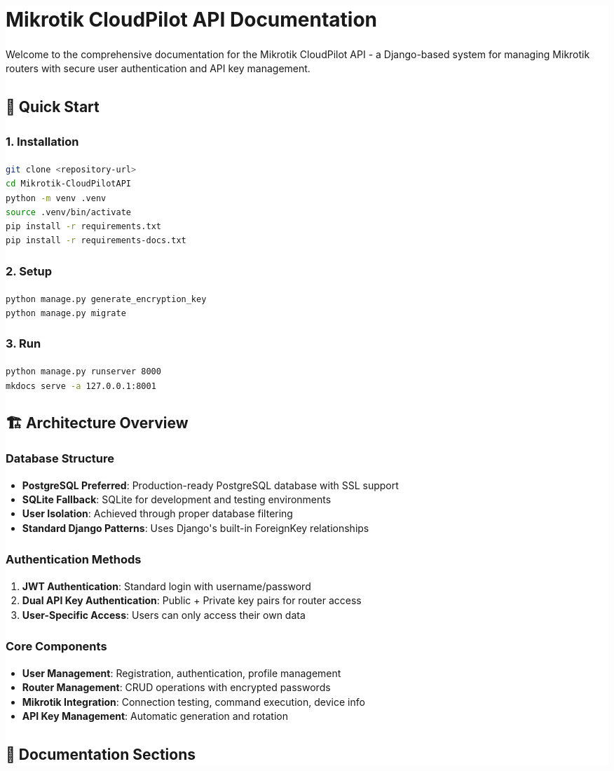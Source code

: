 # Mikrotik CloudPilot API Documentation

Welcome to the comprehensive documentation for the Mikrotik CloudPilot API - a Django-based system for managing Mikrotik routers with secure user authentication and API key management.

## 🚀 Quick Start

### 1. Installation
```bash
git clone <repository-url>
cd Mikrotik-CloudPilotAPI
python -m venv .venv
source .venv/bin/activate
pip install -r requirements.txt
pip install -r requirements-docs.txt
```

### 2. Setup
```bash
python manage.py generate_encryption_key
python manage.py migrate
```

### 3. Run
```bash
python manage.py runserver 8000
mkdocs serve -a 127.0.0.1:8001
```

## 🏗️ Architecture Overview

### Database Structure
- **PostgreSQL Preferred**: Production-ready PostgreSQL database with SSL support
- **SQLite Fallback**: SQLite for development and testing environments
- **User Isolation**: Achieved through proper database filtering
- **Standard Django Patterns**: Uses Django's built-in ForeignKey relationships

### Authentication Methods
1. **JWT Authentication**: Standard login with username/password
2. **Dual API Key Authentication**: Public + Private key pairs for router access
3. **User-Specific Access**: Users can only access their own data

### Core Components
- **User Management**: Registration, authentication, profile management
- **Router Management**: CRUD operations with encrypted passwords
- **Mikrotik Integration**: Connection testing, command execution, device info
- **API Key Management**: Automatic generation and rotation

## 📖 Documentation Sections
